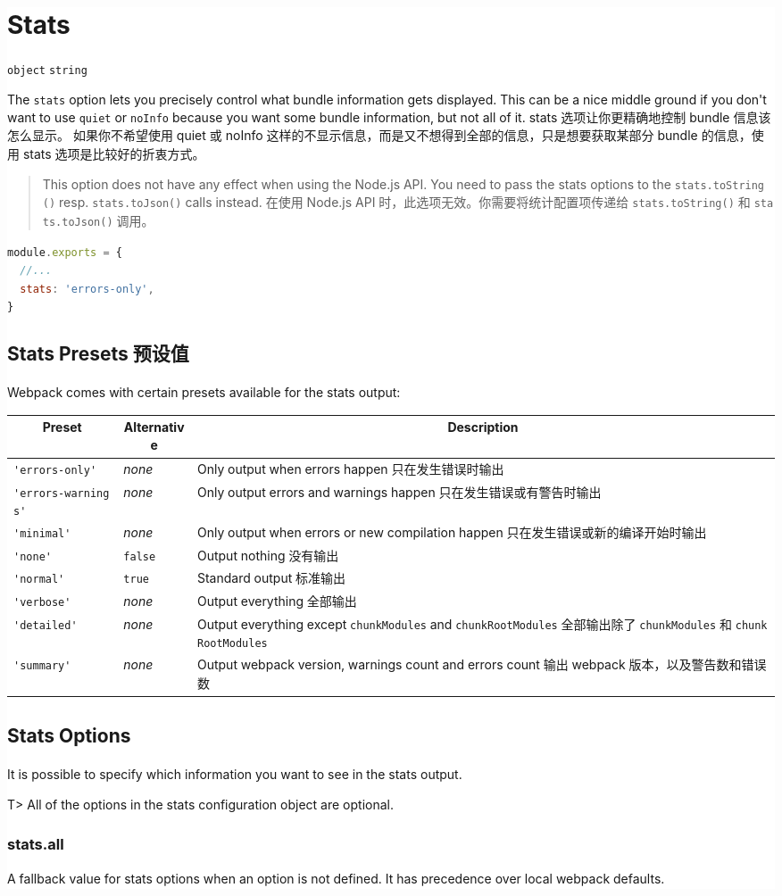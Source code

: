 # Stats

`object` `string`

The `stats` option lets you precisely control what bundle information gets displayed. This can be a nice middle ground if you don't want to use `quiet` or `noInfo` because you want some bundle information, but not all of it.
stats 选项让你更精确地控制 bundle 信息该怎么显示。 如果你不希望使用 quiet 或 noInfo 这样的不显示信息，而是又不想得到全部的信息，只是想要获取某部分 bundle 的信息，使用 stats 选项是比较好的折衷方式。

> This option does not have any effect when using the Node.js API. You need to pass the stats options to the `stats.toString()` resp. `stats.toJson()` calls instead.
> 在使用 Node.js API 时，此选项无效。你需要将统计配置项传递给 `stats.toString()` 和 `stats.toJson()` 调用。

```js
module.exports = {
  //...
  stats: 'errors-only',
}
```

## Stats Presets 预设值

Webpack comes with certain presets available for the stats output:

| Preset              | Alternative | Description                                                                                                      |
| ------------------- | ----------- | ---------------------------------------------------------------------------------------------------------------- |
| `'errors-only'`     | _none_      | Only output when errors happen 只在发生错误时输出                                                                |
| `'errors-warnings'` | _none_      | Only output errors and warnings happen 只在发生错误或有警告时输出                                                |
| `'minimal'`         | _none_      | Only output when errors or new compilation happen 只在发生错误或新的编译开始时输出                               |
| `'none'`            | `false`     | Output nothing 没有输出                                                                                          |
| `'normal'`          | `true`      | Standard output 标准输出                                                                                         |
| `'verbose'`         | _none_      | Output everything 全部输出                                                                                       |
| `'detailed'`        | _none_      | Output everything except `chunkModules` and `chunkRootModules` 全部输出除了 `chunkModules` 和 `chunkRootModules` |
| `'summary'`         | _none_      | Output webpack version, warnings count and errors count 输出 webpack 版本，以及警告数和错误数                    |

## Stats Options

It is possible to specify which information you want to see in the stats output.

T> All of the options in the stats configuration object are optional.

### stats.all

A fallback value for stats options when an option is not defined. It has precedence over local webpack defaults.

